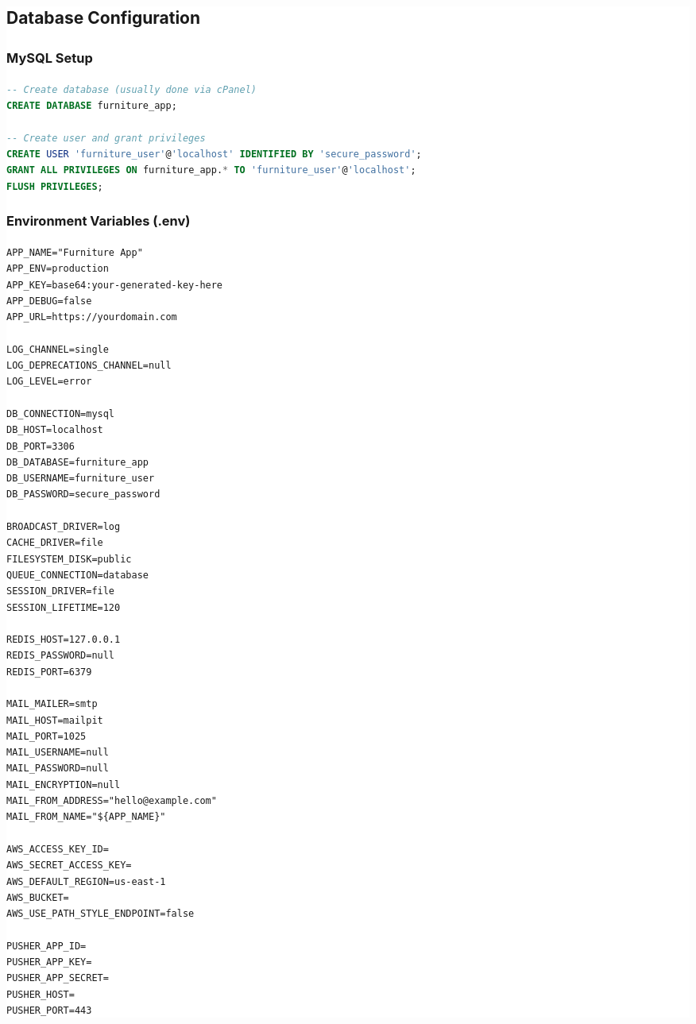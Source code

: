 ## Database Configuration

### MySQL Setup
```sql
-- Create database (usually done via cPanel)
CREATE DATABASE furniture_app;

-- Create user and grant privileges
CREATE USER 'furniture_user'@'localhost' IDENTIFIED BY 'secure_password';
GRANT ALL PRIVILEGES ON furniture_app.* TO 'furniture_user'@'localhost';
FLUSH PRIVILEGES;
```

### Environment Variables (.env)
```env
APP_NAME="Furniture App"
APP_ENV=production
APP_KEY=base64:your-generated-key-here
APP_DEBUG=false
APP_URL=https://yourdomain.com

LOG_CHANNEL=single
LOG_DEPRECATIONS_CHANNEL=null
LOG_LEVEL=error

DB_CONNECTION=mysql
DB_HOST=localhost
DB_PORT=3306
DB_DATABASE=furniture_app
DB_USERNAME=furniture_user
DB_PASSWORD=secure_password

BROADCAST_DRIVER=log
CACHE_DRIVER=file
FILESYSTEM_DISK=public
QUEUE_CONNECTION=database
SESSION_DRIVER=file
SESSION_LIFETIME=120

REDIS_HOST=127.0.0.1
REDIS_PASSWORD=null
REDIS_PORT=6379

MAIL_MAILER=smtp
MAIL_HOST=mailpit
MAIL_PORT=1025
MAIL_USERNAME=null
MAIL_PASSWORD=null
MAIL_ENCRYPTION=null
MAIL_FROM_ADDRESS="hello@example.com"
MAIL_FROM_NAME="${APP_NAME}"

AWS_ACCESS_KEY_ID=
AWS_SECRET_ACCESS_KEY=
AWS_DEFAULT_REGION=us-east-1
AWS_BUCKET=
AWS_USE_PATH_STYLE_ENDPOINT=false

PUSHER_APP_ID=
PUSHER_APP_KEY=
PUSHER_APP_SECRET=
PUSHER_HOST=
PUSHER_PORT=443
```